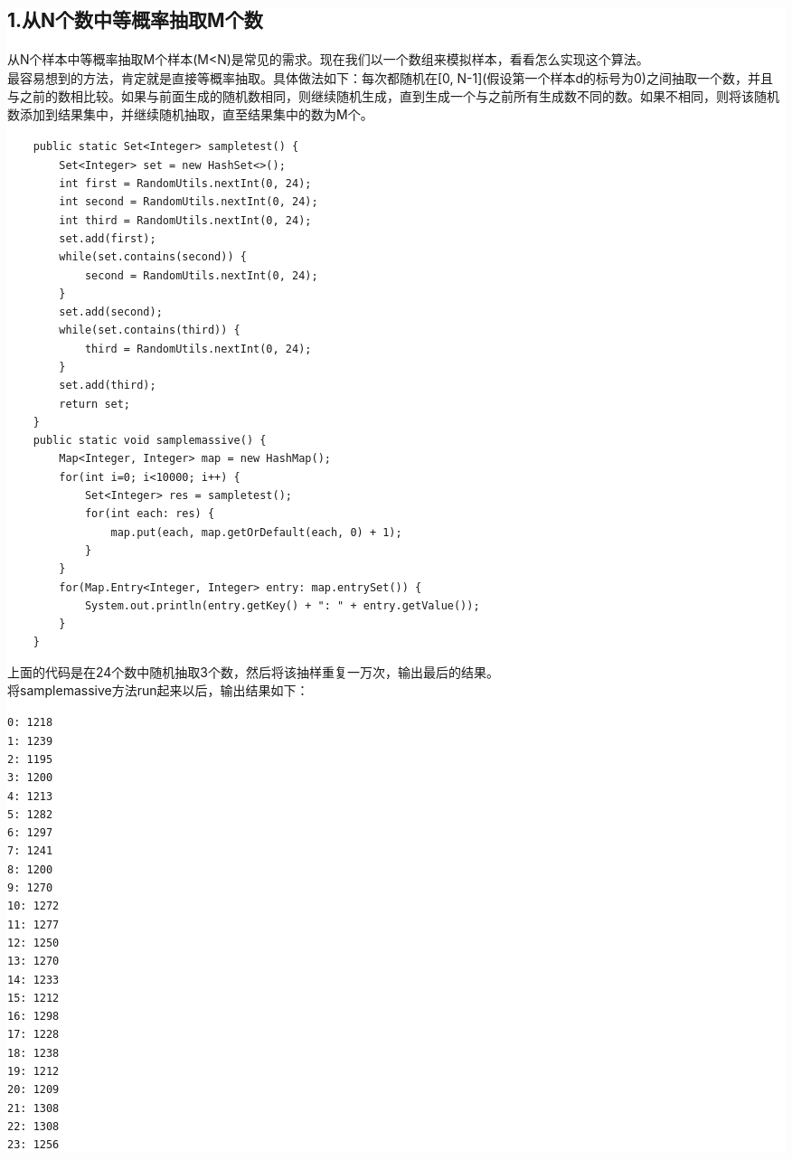 ## 1.从N个数中等概率抽取M个数
从N个样本中等概率抽取M个样本(M<N)是常见的需求。现在我们以一个数组来模拟样本，看看怎么实现这个算法。  
最容易想到的方法，肯定就是直接等概率抽取。具体做法如下：每次都随机在\[0, N-1](假设第一个样本d的标号为0)之间抽取一个数，并且与之前的数相比较。如果与前面生成的随机数相同，则继续随机生成，直到生成一个与之前所有生成数不同的数。如果不相同，则将该随机数添加到结果集中，并继续随机抽取，直至结果集中的数为M个。  

```
    public static Set<Integer> sampletest() {
        Set<Integer> set = new HashSet<>();
        int first = RandomUtils.nextInt(0, 24);
        int second = RandomUtils.nextInt(0, 24);
        int third = RandomUtils.nextInt(0, 24);
        set.add(first);
        while(set.contains(second)) {
            second = RandomUtils.nextInt(0, 24);
        }
        set.add(second);
        while(set.contains(third)) {
            third = RandomUtils.nextInt(0, 24);
        }
        set.add(third);
        return set;
    }
    public static void samplemassive() {
        Map<Integer, Integer> map = new HashMap();
        for(int i=0; i<10000; i++) {
            Set<Integer> res = sampletest();
            for(int each: res) {
                map.put(each, map.getOrDefault(each, 0) + 1);
            }
        }
        for(Map.Entry<Integer, Integer> entry: map.entrySet()) {
            System.out.println(entry.getKey() + ": " + entry.getValue());
        }
    }
```  
上面的代码是在24个数中随机抽取3个数，然后将该抽样重复一万次，输出最后的结果。  
将samplemassive方法run起来以后，输出结果如下：  

```
0: 1218
1: 1239
2: 1195
3: 1200
4: 1213
5: 1282
6: 1297
7: 1241
8: 1200
9: 1270
10: 1272
11: 1277
12: 1250
13: 1270
14: 1233
15: 1212
16: 1298
17: 1228
18: 1238
19: 1212
20: 1209
21: 1308
22: 1308
23: 1256
```  
